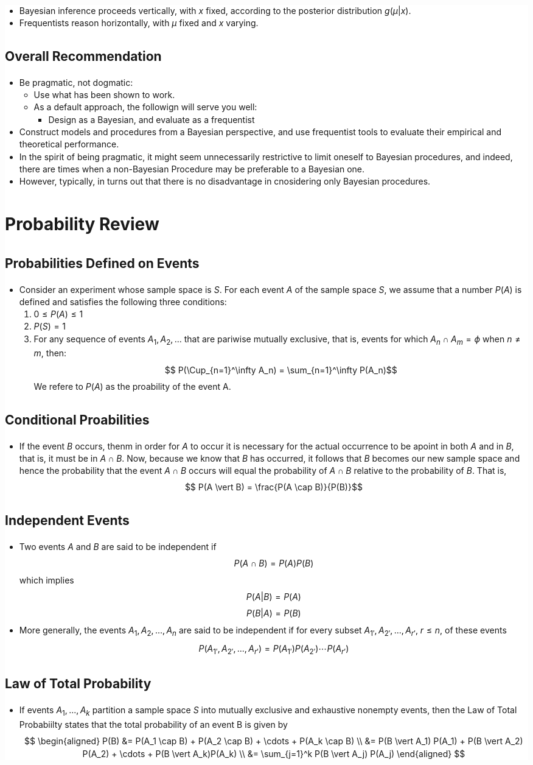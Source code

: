 - Bayesian inference proceeds vertically, with $x$ fixed, according to the posterior distribution $g(\mu \vert x)$.
- Frequentists reason horizontally, with $\mu$ fixed and $x$ varying.

## Overall Recommendation
- Be pragmatic, not dogmatic:
  - Use what has been shown to work.
  - As a default approach, the followign will serve you well:
    - Design as a Bayesian, and evaluate as a frequentist
- Construct models and procedures from a Bayesian perspective, and use frequentist tools to evaluate their empirical and theoretical performance.
- In the spirit of being pragmatic, it might seem unnecessarily restrictive to limit oneself to Bayesian procedures, and indeed, there are times when a non-Bayesian Procedure may be preferable to a Bayesian one.
- However, typically, in turns out that there is no disadvantage in cnosidering only Bayesian procedures.

# Probability Review
## Probabilities Defined on Events
- Consider an experiment whose sample space is $S$. For each event $A$ of the sample space $S$, we assume that a number $P(A)$ is defined and satisfies the following three conditions:
  1. $0 \le P(A) \le 1$
  2. $P(S) = 1$
  3. For any sequence of events $A_1, A_2, ...$ that are pariwise mutually exclusive, that is, events for which $A_n \cap A_m = \phi$ when $n \not = m$, then:
    $$ P(\Cup_{n=1}^\infty A_n) = \sum_{n=1}^\infty P(A_n)$$
  We refere to $P(A)$ as the proability of the event A.

## Conditional Proabilities
- If the event $B$ occurs, thenm in order for $A$ to occur it is necessary for the actual occurrence to be apoint in both $A$ and in $B$, that is, it must be in $A \cap B$. Now, because we know that $B$ has occurred, it follows that $B$ becomes our new sample space and hence the probability that the event $A \cap B$ occurs will equal the probability of $A \cap B$ relative to the probability of $B$. That is,
  $$ P(A \vert B) = \frac{P(A \cap B)}{P(B)}$$


## Independent Events
- Two events $A$ and $B$ are said to be independent if
  $$ P(A \cap B) = P(A) P(B) $$
  which implies
  $$ P(A\vert B) = P(A)$$
  $$ P(B \vert A) = P(B)$$
- More generally, the events $A_1, A_2, ..., A_n$ are said to be independent if for every subset $A_{1'}, A_{2'}, ..., A_{r'}$, $r \le n$, of these events
  $$ P(A_{1'}, A_{2'}, ... , A_{r'}) = P(A_{1'}) P(A_{2'}) \cdots P(A_{r'})$$

## Law of Total Probability
- If events $A_1, ..., A_k$ partition a sample space $S$ into mutually exclusive and exhaustive nonempty events, then the Law of Total Probabiilty states that the total probability of an event B is given by
  $$
  \begin{aligned}
  P(B) &= P(A_1 \cap B) + P(A_2 \cap B) + \cdots + P(A_k \cap B) \\
  &= P(B \vert A_1) P(A_1) + P(B \vert A_2) P(A_2) + \cdots + P(B \vert A_k)P(A_k) \\
  &= \sum_{j=1}^k P(B \vert A_j) P(A_j)
  \end{aligned}
  $$
